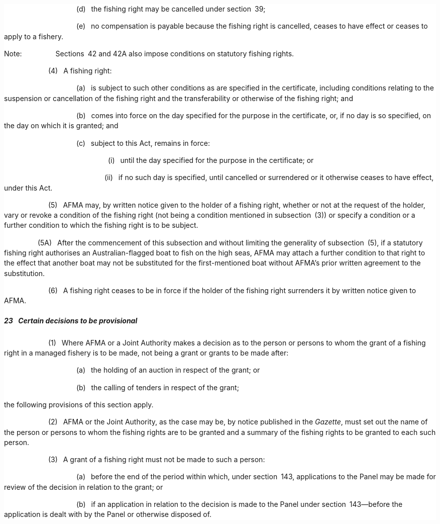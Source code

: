                      (d)  the fishing right may be cancelled under section 39;

                     (e)  no compensation is payable because the fishing right is cancelled, ceases to have effect or ceases to apply to a fishery.

Note:          Sections 42 and 42A also impose conditions on statutory fishing rights.

             (4)  A fishing right:

                     (a)  is subject to such other conditions as are specified in the certificate, including conditions relating to the suspension or cancellation of the fishing right and the transferability or otherwise of the fishing right; and

                     (b)  comes into force on the day specified for the purpose in the certificate, or, if no day is so specified, on the day on which it is granted; and

                     (c)  subject to this Act, remains in force:

                              (i)  until the day specified for the purpose in the certificate; or

                             (ii)  if no such day is specified, until cancelled or surrendered or it otherwise ceases to have effect, under this Act.

             (5)  AFMA may, by written notice given to the holder of a fishing right, whether or not at the request of the holder, vary or revoke a condition of the fishing right (not being a condition mentioned in subsection (3)) or specify a condition or a further condition to which the fishing right is to be subject.

          (5A)  After the commencement of this subsection and without limiting the generality of subsection (5), if a statutory fishing right authorises an Australian-flagged boat to fish on the high seas, AFMA may attach a further condition to that right to the effect that another boat may not be substituted for the first-mentioned boat without AFMA’s prior written agreement to the substitution.

             (6)  A fishing right ceases to be in force if the holder of the fishing right surrenders it by written notice given to AFMA.

##### <a id="23"></a>23  Certain decisions to be provisional

             (1)  Where AFMA or a Joint Authority makes a decision as to the person or persons to whom the grant of a fishing right in a managed fishery is to be made, not being a grant or grants to be made after:

                     (a)  the holding of an auction in respect of the grant; or

                     (b)  the calling of tenders in respect of the grant;

the following provisions of this section apply.

             (2)  AFMA or the Joint Authority, as the case may be, by notice published in the _Gazette_, must set out the name of the person or persons to whom the fishing rights are to be granted and a summary of the fishing rights to be granted to each such person.

             (3)  A grant of a fishing right must not be made to such a person:

                     (a)  before the end of the period within which, under section 143, applications to the Panel may be made for review of the decision in relation to the grant; or

                     (b)  if an application in relation to the decision is made to the Panel under section 143—before the application is dealt with by the Panel or otherwise disposed of.
